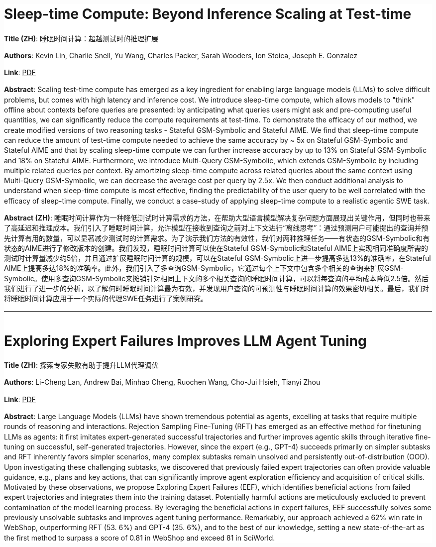 # Sleep-time Compute: Beyond Inference Scaling at Test-time 

**Title (ZH)**: 睡眠时间计算：超越测试时的推理扩展 

**Authors**: Kevin Lin, Charlie Snell, Yu Wang, Charles Packer, Sarah Wooders, Ion Stoica, Joseph E. Gonzalez  

**Link**: [PDF](https://arxiv.org/pdf/2504.13171)  

**Abstract**: Scaling test-time compute has emerged as a key ingredient for enabling large language models (LLMs) to solve difficult problems, but comes with high latency and inference cost. We introduce sleep-time compute, which allows models to "think" offline about contexts before queries are presented: by anticipating what queries users might ask and pre-computing useful quantities, we can significantly reduce the compute requirements at test-time. To demonstrate the efficacy of our method, we create modified versions of two reasoning tasks - Stateful GSM-Symbolic and Stateful AIME. We find that sleep-time compute can reduce the amount of test-time compute needed to achieve the same accuracy by ~ 5x on Stateful GSM-Symbolic and Stateful AIME and that by scaling sleep-time compute we can further increase accuracy by up to 13% on Stateful GSM-Symbolic and 18% on Stateful AIME. Furthermore, we introduce Multi-Query GSM-Symbolic, which extends GSM-Symbolic by including multiple related queries per context. By amortizing sleep-time compute across related queries about the same context using Multi-Query GSM-Symbolic, we can decrease the average cost per query by 2.5x. We then conduct additional analysis to understand when sleep-time compute is most effective, finding the predictability of the user query to be well correlated with the efficacy of sleep-time compute. Finally, we conduct a case-study of applying sleep-time compute to a realistic agentic SWE task. 

**Abstract (ZH)**: 睡眠时间计算作为一种降低测试时计算需求的方法，在帮助大型语言模型解决复杂问题方面展现出关键作用，但同时也带来了高延迟和推理成本。我们引入了睡眠时间计算，允许模型在接收到查询之前对上下文进行“离线思考”：通过预测用户可能提出的查询并预先计算有用的数量，可以显著减少测试时的计算需求。为了演示我们方法的有效性，我们对两种推理任务——有状态的GSM-Symbolic和有状态的AIME进行了修改版本的创建。我们发现，睡眠时间计算可以使在Stateful GSM-Symbolic和Stateful AIME上实现相同准确度所需的测试时计算量减少约5倍，并且通过扩展睡眠时间计算的规模，可以在Stateful GSM-Symbolic上进一步提高多达13%的准确率，在Stateful AIME上提高多达18%的准确率。此外，我们引入了多查询GSM-Symbolic，它通过每个上下文中包含多个相关的查询来扩展GSM-Symbolic。使用多查询GSM-Symbolic来摊销针对相同上下文的多个相关查询的睡眠时间计算，可以将每查询的平均成本降低2.5倍。然后我们进行了进一步的分析，以了解何时睡眠时间计算最为有效，并发现用户查询的可预测性与睡眠时间计算的效果密切相关。最后，我们对将睡眠时间计算应用于一个实际的代理SWE任务进行了案例研究。 

---
# Exploring Expert Failures Improves LLM Agent Tuning 

**Title (ZH)**: 探索专家失败有助于提升LLM代理调优 

**Authors**: Li-Cheng Lan, Andrew Bai, Minhao Cheng, Ruochen Wang, Cho-Jui Hsieh, Tianyi Zhou  

**Link**: [PDF](https://arxiv.org/pdf/2504.13145)  

**Abstract**: Large Language Models (LLMs) have shown tremendous potential as agents, excelling at tasks that require multiple rounds of reasoning and interactions. Rejection Sampling Fine-Tuning (RFT) has emerged as an effective method for finetuning LLMs as agents: it first imitates expert-generated successful trajectories and further improves agentic skills through iterative fine-tuning on successful, self-generated trajectories. However, since the expert (e.g., GPT-4) succeeds primarily on simpler subtasks and RFT inherently favors simpler scenarios, many complex subtasks remain unsolved and persistently out-of-distribution (OOD). Upon investigating these challenging subtasks, we discovered that previously failed expert trajectories can often provide valuable guidance, e.g., plans and key actions, that can significantly improve agent exploration efficiency and acquisition of critical skills. Motivated by these observations, we propose Exploring Expert Failures (EEF), which identifies beneficial actions from failed expert trajectories and integrates them into the training dataset. Potentially harmful actions are meticulously excluded to prevent contamination of the model learning process. By leveraging the beneficial actions in expert failures, EEF successfully solves some previously unsolvable subtasks and improves agent tuning performance. Remarkably, our approach achieved a 62\% win rate in WebShop, outperforming RFT (53. 6\%) and GPT-4 (35. 6\%), and to the best of our knowledge, setting a new state-of-the-art as the first method to surpass a score of 0.81 in WebShop and exceed 81 in SciWorld. 
